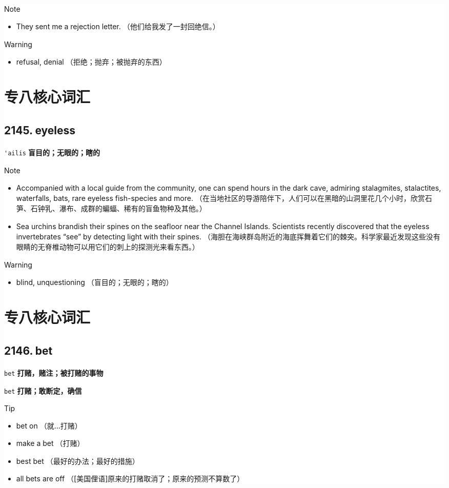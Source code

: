 > [!NOTE]
>
> - They sent me a rejection letter. （他们给我发了一封回绝信。）
>

> [!WARNING]
>
> - refusal, denial （拒绝；抛弃；被抛弃的东西）
>

# 专八核心词汇

## 2145. eyeless

`'ailis`  **盲目的；无眼的；瞎的**

> [!NOTE]
>
> - Accompanied with a local guide from the community, one can spend hours in the dark cave, admiring stalagmites, stalactites, waterfalls, bats, rare eyeless fish-species and more. （在当地社区的导游陪伴下，人们可以在黑暗的山洞里花几个小时，欣赏石笋、石钟乳、瀑布、成群的蝙蝠、稀有的盲鱼物种及其他。）
>
> - Sea urchins brandish their spines on the seafloor near the Channel Islands. Scientists recently discovered that the eyeless invertebrates “see” by detecting light with their spines. （海胆在海峡群岛附近的海底挥舞着它们的棘突。科学家最近发现这些没有眼睛的无脊椎动物可以用它们的刺上的探测光来看东西。）
>

> [!WARNING]
>
> - blind, unquestioning （盲目的；无眼的；瞎的）
>

# 专八核心词汇

## 2146. bet

`bet`  **打赌，赌注；被打赌的事物**

`bet`  **打赌；敢断定，确信**

> [!TIP]
>
> - bet on （就…打赌）
>
> - make a bet （打赌）
>
> - best bet （最好的办法；最好的措施）
>
> - all bets are off （[美国俚语]原来的打赌取消了；原来的预测不算数了）
>
